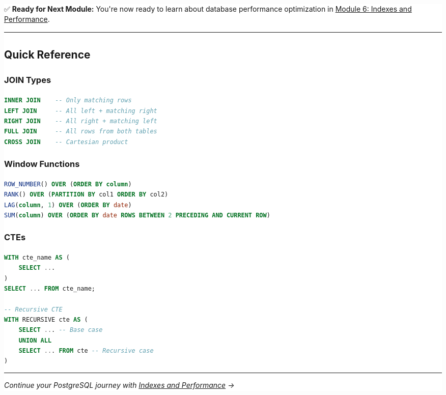 ✅ **Ready for Next Module:**
You're now ready to learn about database performance optimization in [Module 6: Indexes and Performance](06-indexes-performance.md).

---

## Quick Reference

### JOIN Types
```sql
INNER JOIN    -- Only matching rows
LEFT JOIN     -- All left + matching right
RIGHT JOIN    -- All right + matching left
FULL JOIN     -- All rows from both tables
CROSS JOIN    -- Cartesian product
```

### Window Functions
```sql
ROW_NUMBER() OVER (ORDER BY column)
RANK() OVER (PARTITION BY col1 ORDER BY col2)
LAG(column, 1) OVER (ORDER BY date)
SUM(column) OVER (ORDER BY date ROWS BETWEEN 2 PRECEDING AND CURRENT ROW)
```

### CTEs
```sql
WITH cte_name AS (
    SELECT ...
)
SELECT ... FROM cte_name;

-- Recursive CTE
WITH RECURSIVE cte AS (
    SELECT ... -- Base case
    UNION ALL
    SELECT ... FROM cte -- Recursive case
)
```

---
*Continue your PostgreSQL journey with [Indexes and Performance](06-indexes-performance.md) →*
